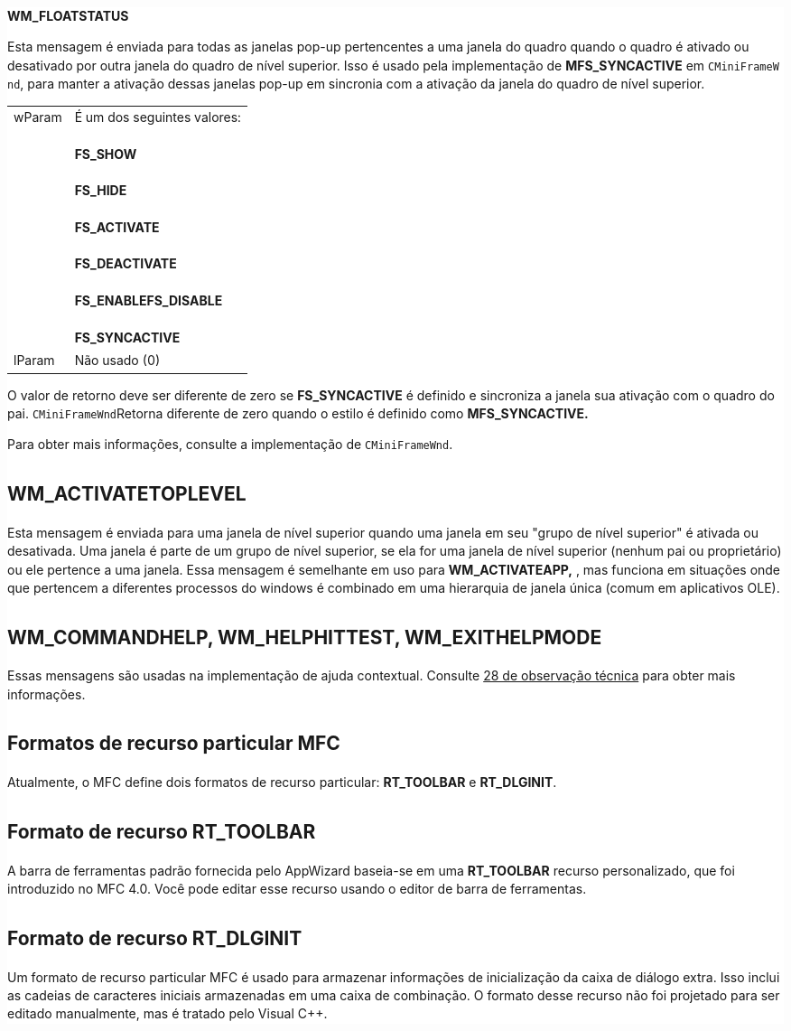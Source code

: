  **WM_FLOATSTATUS**  
  
 Esta mensagem é enviada para todas as janelas pop-up pertencentes a uma janela do quadro quando o quadro é ativado ou desativado por outra janela do quadro de nível superior. Isso é usado pela implementação de **MFS_SYNCACTIVE** em `CMiniFrameWnd`, para manter a ativação dessas janelas pop-up em sincronia com a ativação da janela do quadro de nível superior.  
  
|||  
|-|-|  
|wParam|É um dos seguintes valores:<br /><br /> **FS_SHOW**<br /><br /> **FS_HIDE**<br /><br /> **FS_ACTIVATE**<br /><br /> **FS_DEACTIVATE**<br /><br /> **FS_ENABLEFS_DISABLE**<br /><br /> **FS_SYNCACTIVE**|  
|lParam|Não usado (0)|  
  
 O valor de retorno deve ser diferente de zero se **FS_SYNCACTIVE** é definido e sincroniza a janela sua ativação com o quadro do pai. `CMiniFrameWnd`Retorna diferente de zero quando o estilo é definido como **MFS_SYNCACTIVE.**  
  
 Para obter mais informações, consulte a implementação de `CMiniFrameWnd`.  
  
## <a name="wmactivatetoplevel"></a>WM_ACTIVATETOPLEVEL  
 Esta mensagem é enviada para uma janela de nível superior quando uma janela em seu "grupo de nível superior" é ativada ou desativada. Uma janela é parte de um grupo de nível superior, se ela for uma janela de nível superior (nenhum pai ou proprietário) ou ele pertence a uma janela. Essa mensagem é semelhante em uso para **WM_ACTIVATEAPP,** , mas funciona em situações onde que pertencem a diferentes processos do windows é combinado em uma hierarquia de janela única (comum em aplicativos OLE).  
  
## <a name="wmcommandhelp-wmhelphittest-wmexithelpmode"></a>WM_COMMANDHELP, WM_HELPHITTEST, WM_EXITHELPMODE  
 Essas mensagens são usadas na implementação de ajuda contextual. Consulte [28 de observação técnica](../mfc/tn028-context-sensitive-help-support.md) para obter mais informações.  
  
## <a name="mfc-private-resource-formats"></a>Formatos de recurso particular MFC  
 Atualmente, o MFC define dois formatos de recurso particular: **RT_TOOLBAR** e **RT_DLGINIT**.  
  
## <a name="rttoolbar-resource-format"></a>Formato de recurso RT_TOOLBAR  
 A barra de ferramentas padrão fornecida pelo AppWizard baseia-se em uma **RT_TOOLBAR** recurso personalizado, que foi introduzido no MFC 4.0. Você pode editar esse recurso usando o editor de barra de ferramentas.  
  
## <a name="rtdlginit-resource-format"></a>Formato de recurso RT_DLGINIT  
 Um formato de recurso particular MFC é usado para armazenar informações de inicialização da caixa de diálogo extra. Isso inclui as cadeias de caracteres iniciais armazenadas em uma caixa de combinação. O formato desse recurso não foi projetado para ser editado manualmente, mas é tratado pelo Visual C++.  
  